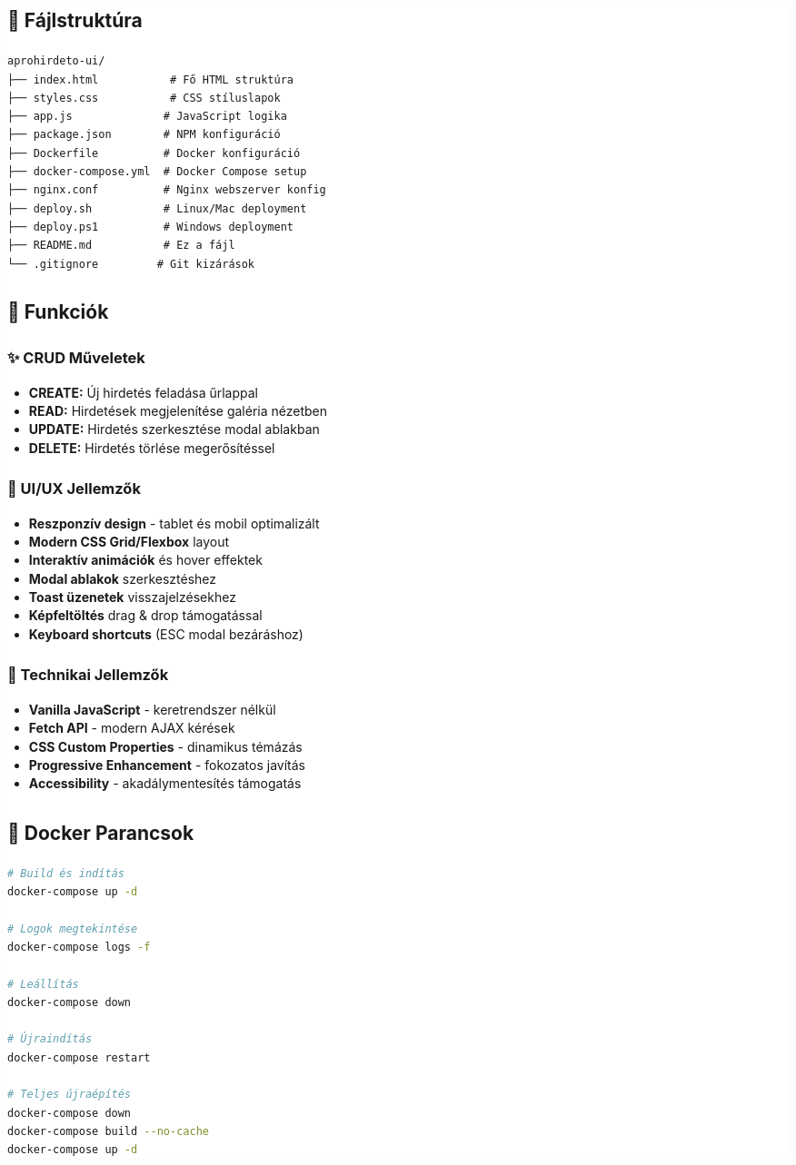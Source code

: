 ## 📁 Fájlstruktúra

```
aprohirdeto-ui/
├── index.html           # Fő HTML struktúra
├── styles.css           # CSS stíluslapok
├── app.js              # JavaScript logika
├── package.json        # NPM konfiguráció
├── Dockerfile          # Docker konfiguráció
├── docker-compose.yml  # Docker Compose setup
├── nginx.conf          # Nginx webszerver konfig
├── deploy.sh           # Linux/Mac deployment
├── deploy.ps1          # Windows deployment
├── README.md           # Ez a fájl
└── .gitignore         # Git kizárások
```

## 🎯 Funkciók

### ✨ CRUD Műveletek
- **CREATE:** Új hirdetés feladása űrlappal
- **READ:** Hirdetések megjelenítése galéria nézetben
- **UPDATE:** Hirdetés szerkesztése modal ablakban
- **DELETE:** Hirdetés törlése megerősítéssel

### 🎨 UI/UX Jellemzők
- **Reszponzív design** - tablet és mobil optimalizált
- **Modern CSS Grid/Flexbox** layout
- **Interaktív animációk** és hover effektek
- **Modal ablakok** szerkesztéshez
- **Toast üzenetek** visszajelzésekhez
- **Képfeltöltés** drag & drop támogatással
- **Keyboard shortcuts** (ESC modal bezáráshoz)

### 🔧 Technikai Jellemzők
- **Vanilla JavaScript** - keretrendszer nélkül
- **Fetch API** - modern AJAX kérések
- **CSS Custom Properties** - dinamikus témázás
- **Progressive Enhancement** - fokozatos javítás
- **Accessibility** - akadálymentesítés támogatás

## 🐳 Docker Parancsok

```bash
# Build és indítás
docker-compose up -d

# Logok megtekintése
docker-compose logs -f

# Leállítás
docker-compose down

# Újraindítás
docker-compose restart

# Teljes újraépítés
docker-compose down
docker-compose build --no-cache
docker-compose up -d
```
